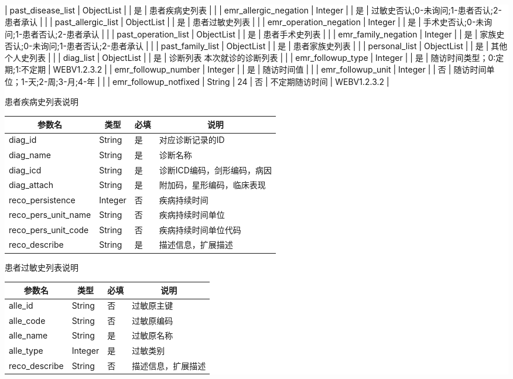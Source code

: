 | past_disease_list      | ObjectList |      | 是    | 患者疾病史列表                   |             |
| emr_allergic_negation  | Integer    |      | 是    | 过敏史否认;0-未询问;1-患者否认;2-患者承认 |             |
| past_allergic_list     | ObjectList |      | 是    | 患者过敏史列表                   |             |
| emr_operation_negation | Integer    |      | 是    | 手术史否认;0-未询问;1-患者否认;2-患者承认 |             |
| past_operation_list    | ObjectList |      | 是    | 患者手术史列表                   |             |
| emr_family_negation    | Integer    |      | 是    | 家族史否认;0-未询问;1-患者否认;2-患者承认 |             |
| past_family_list       | ObjectList |      | 是    | 患者家族史列表                   |             |
| personal_list          | ObjectList |      | 是    | 其他个人史列表                   |             |
| diag_list              | ObjectList |      | 是    | 诊断列表 本次就诊的诊断列表            |             |
| emr_followup_type      | Integer    |      | 是    | 随访时间类型；0:定期;1:不定期         | WEBV1.2.3.2 |
| emr_followup_number    | Integer    |      | 是    | 随访时间值                     |             |
| emr_followup_unit      | Integer    |      | 否    | 随访时间单位；1-天;2-周;3-月;4-年    |             |
| emr_followup_notfixed  | String     | 24   | 否    | 不定期随访时间                   | WEBV1.2.3.2 |

患者疾病史列表说明

| 参数名                 | 类型      | 必填   | 说明              |
| ------------------- | ------- | ---- | --------------- |
| diag_id             | String  | 是    | 对应诊断记录的ID       |
| diag_name           | String  | 是    | 诊断名称            |
| diag_icd            | String  | 是    | 诊断ICD编码，剑形编码，病因 |
| diag_attach         | String  | 是    | 附加码，星形编码，临床表现   |
| reco_persistence    | Integer | 否    | 疾病持续时间          |
| reco_pers_unit_name | String  | 否    | 疾病持续时间单位        |
| reco_pers_unit_code | String  | 否    | 疾病持续时间单位代码      |
| reco_describe       | String  | 是    | 描述信息，扩展描述       |

患者过敏史列表说明

| 参数名           | 类型      | 必填   | 说明        |
| ------------- | ------- | ---- | --------- |
| alle_id       | String  | 否    | 过敏原主键     |
| alle_code     | String  | 否    | 过敏原编码     |
| alle_name     | String  | 是    | 过敏原名称     |
| alle_type     | Integer | 是    | 过敏类别      |
| reco_describe | String  | 否    | 描述信息，扩展描述 |
